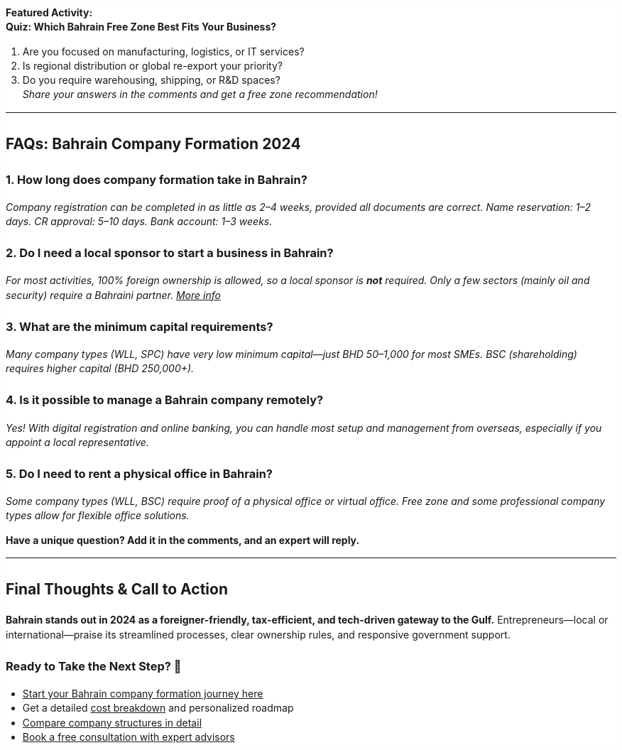 **Featured Activity:**  
**Quiz: Which Bahrain Free Zone Best Fits Your Business?**  
1. Are you focused on manufacturing, logistics, or IT services?  
2. Is regional distribution or global re-export your priority?  
3. Do you require warehousing, shipping, or R&D spaces?  
_Share your answers in the comments and get a free zone recommendation!_

---

## FAQs: Bahrain Company Formation 2024

### 1. **How long does company formation take in Bahrain?**

_Company registration can be completed in as little as 2–4 weeks, provided all documents are correct. Name reservation: 1–2 days. CR approval: 5–10 days. Bank account: 1–3 weeks._

### 2. **Do I need a local sponsor to start a business in Bahrain?**

_For most activities, 100% foreign ownership is allowed, so a local sponsor is **not** required. Only a few sectors (mainly oil and security) require a Bahraini partner. [More info](https://keylinkbh.com/local-sponsorship-in-bahrain/)_

### 3. **What are the minimum capital requirements?**

_Many company types (WLL, SPC) have very low minimum capital—just BHD 50–1,000 for most SMEs. BSC (shareholding) requires higher capital (BHD 250,000+)._

### 4. **Is it possible to manage a Bahrain company remotely?**

_Yes! With digital registration and online banking, you can handle most setup and management from overseas, especially if you appoint a local representative._

### 5. **Do I need to rent a physical office in Bahrain?**

_Some company types (WLL, BSC) require proof of a physical office or virtual office. Free zone and some professional company types allow for flexible office solutions._

**Have a unique question? Add it in the comments, and an expert will reply.**

---

## Final Thoughts & Call to Action

**Bahrain stands out in 2024 as a foreigner-friendly, tax-efficient, and tech-driven gateway to the Gulf.** Entrepreneurs—local or international—praise its streamlined processes, clear ownership rules, and responsive government support.

### Ready to Take the Next Step? 🚀

- [Start your Bahrain company formation journey here](https://keylinkbh.com/starting-a-business-in-bahrain/)
- Get a detailed [cost breakdown](https://keylinkbh.com/bahrain-company-formation-cost/) and personalized roadmap
- [Compare company structures in detail](https://keylinkbh.com/bahrain-business-type-structures/)
- [Book a free consultation with expert advisors](https://keylinkbh.com/company-formation-in-bahrain/)
